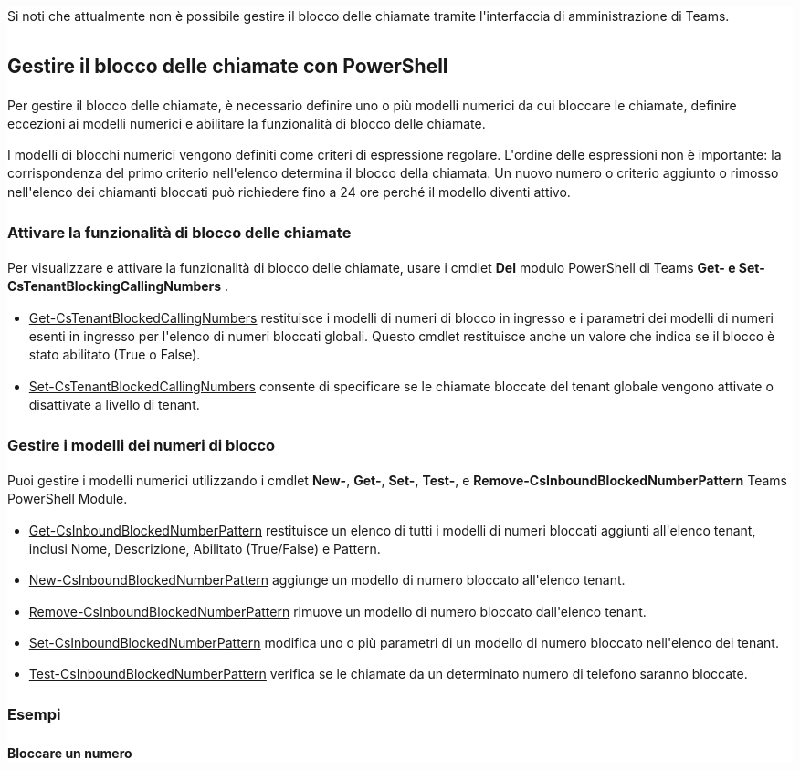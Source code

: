 Si noti che attualmente non è possibile gestire il blocco delle chiamate tramite l'interfaccia di amministrazione di Teams.

## <a name="manage-call-blocking-by-using-powershell"></a>Gestire il blocco delle chiamate con PowerShell

Per gestire il blocco delle chiamate, è necessario definire uno o più modelli numerici da cui bloccare le chiamate, definire eccezioni ai modelli numerici e abilitare la funzionalità di blocco delle chiamate.

I modelli di blocchi numerici vengono definiti come criteri di espressione regolare. L'ordine delle espressioni non è importante: la corrispondenza del primo criterio nell'elenco determina il blocco della chiamata. Un nuovo numero o criterio aggiunto o rimosso nell'elenco dei chiamanti bloccati può richiedere fino a 24 ore perché il modello diventi attivo.

### <a name="activate-the-call-blocking-feature"></a>Attivare la funzionalità di blocco delle chiamate

Per visualizzare e attivare la funzionalità di blocco delle chiamate, usare i cmdlet **Del** modulo PowerShell di Teams **Get- e Set-CsTenantBlockingCallingNumbers** .

- [Get-CsTenantBlockedCallingNumbers](/powershell/module/skype/get-cstenantblockedcallingnumbers) restituisce i modelli di numeri di blocco in ingresso e i parametri dei modelli di numeri esenti in ingresso per l'elenco di numeri bloccati globali. Questo cmdlet restituisce anche un valore che indica se il blocco è stato abilitato (True o False). 

- [Set-CsTenantBlockedCallingNumbers](/powershell/module/skype/set-cstenantblockedcallingnumbers) consente di specificare se le chiamate bloccate del tenant globale vengono attivate o disattivate a livello di tenant.

### <a name="manage-block-number-patterns"></a>Gestire i modelli dei numeri di blocco

Puoi gestire i modelli numerici utilizzando i cmdlet **New-**, **Get-**, **Set-**, **Test-**, e **Remove-CsInboundBlockedNumberPattern** Teams PowerShell Module. 

- [Get-CsInboundBlockedNumberPattern](/powershell/module/skype/get-csinboundblockednumberpattern) restituisce un elenco di tutti i modelli di numeri bloccati aggiunti all'elenco tenant, inclusi Nome, Descrizione, Abilitato (True/False) e Pattern.

- [New-CsInboundBlockedNumberPattern](/powershell/module/skype/new-csinboundblockednumberpattern) aggiunge un modello di numero bloccato all'elenco tenant.

- [Remove-CsInboundBlockedNumberPattern](/powershell/module/skype/remove-csinboundblockednumberpattern) rimuove un modello di numero bloccato dall'elenco tenant.

- [Set-CsInboundBlockedNumberPattern](/powershell/module/skype/set-csinboundblockednumberpattern) modifica uno o più parametri di un modello di numero bloccato nell'elenco dei tenant.

- [Test-CsInboundBlockedNumberPattern](/powershell/module/skype/set-csinboundblockednumberpattern) verifica se le chiamate da un determinato numero di telefono saranno bloccate.


### <a name="examples"></a>Esempi

#### <a name="block-a-number"></a>Bloccare un numero
